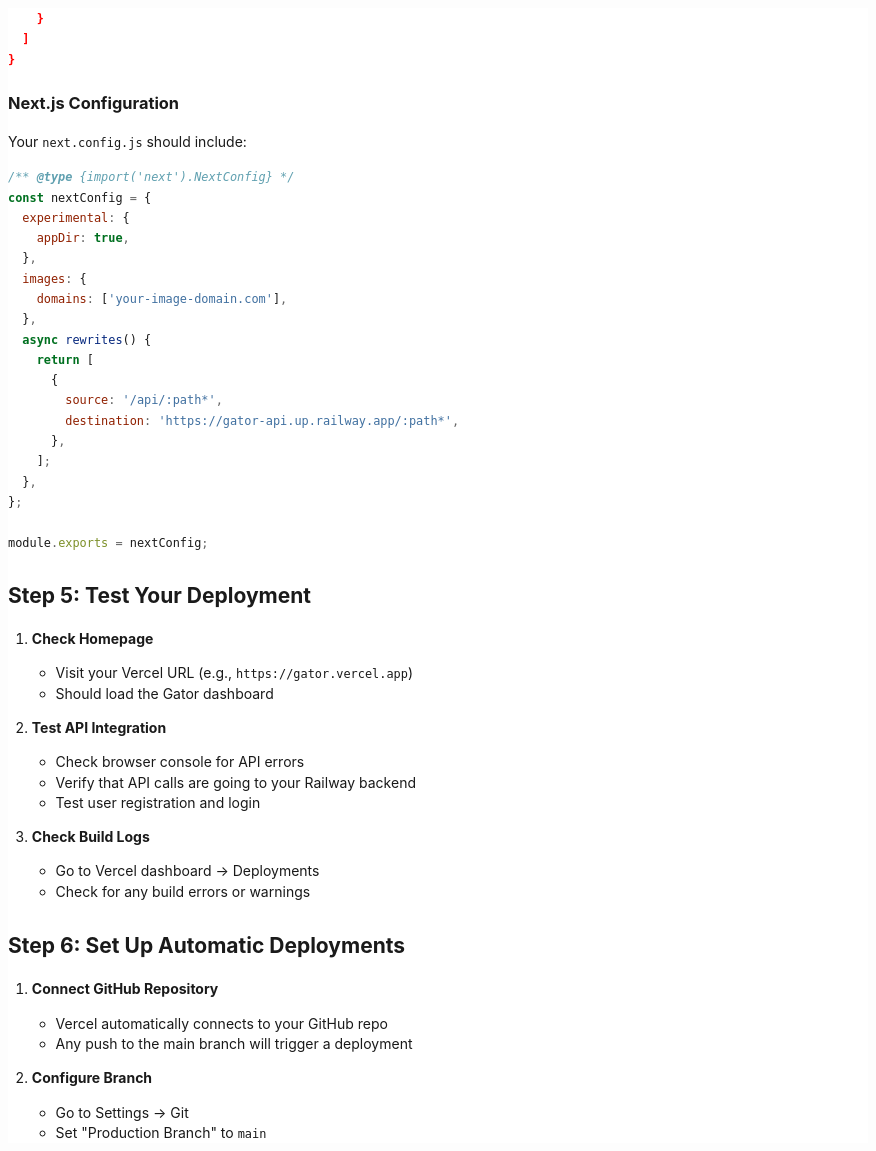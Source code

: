 ```json
    }
  ]
}
```

### Next.js Configuration
Your `next.config.js` should include:
```javascript
/** @type {import('next').NextConfig} */
const nextConfig = {
  experimental: {
    appDir: true,
  },
  images: {
    domains: ['your-image-domain.com'],
  },
  async rewrites() {
    return [
      {
        source: '/api/:path*',
        destination: 'https://gator-api.up.railway.app/:path*',
      },
    ];
  },
};

module.exports = nextConfig;
```

## Step 5: Test Your Deployment

1. **Check Homepage**
   - Visit your Vercel URL (e.g., `https://gator.vercel.app`)
   - Should load the Gator dashboard

2. **Test API Integration**
   - Check browser console for API errors
   - Verify that API calls are going to your Railway backend
   - Test user registration and login

3. **Check Build Logs**
   - Go to Vercel dashboard → Deployments
   - Check for any build errors or warnings

## Step 6: Set Up Automatic Deployments

1. **Connect GitHub Repository**
   - Vercel automatically connects to your GitHub repo
   - Any push to the main branch will trigger a deployment

2. **Configure Branch**
   - Go to Settings → Git
   - Set "Production Branch" to `main`
